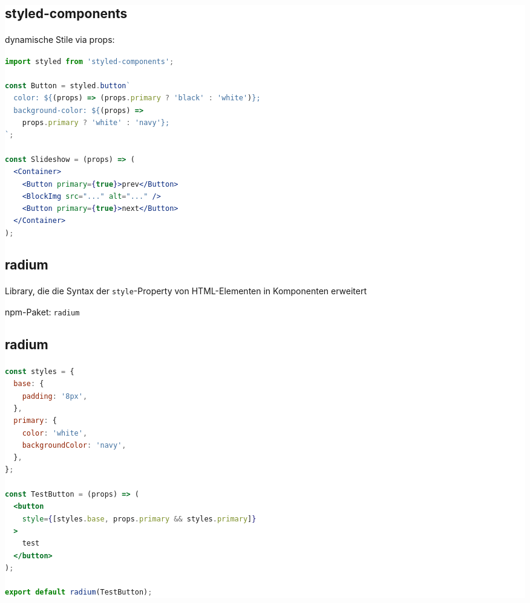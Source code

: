 ```jsx
```

## styled-components

dynamische Stile via props:

```jsx
import styled from 'styled-components';

const Button = styled.button`
  color: ${(props) => (props.primary ? 'black' : 'white')};
  background-color: ${(props) =>
    props.primary ? 'white' : 'navy'};
`;

const Slideshow = (props) => (
  <Container>
    <Button primary={true}>prev</Button>
    <BlockImg src="..." alt="..." />
    <Button primary={true}>next</Button>
  </Container>
);
```

## radium

Library, die die Syntax der `style`-Property von HTML-Elementen in Komponenten erweitert

npm-Paket: `radium`

## radium

```jsx
const styles = {
  base: {
    padding: '8px',
  },
  primary: {
    color: 'white',
    backgroundColor: 'navy',
  },
};

const TestButton = (props) => (
  <button
    style={[styles.base, props.primary && styles.primary]}
  >
    test
  </button>
);

export default radium(TestButton);
```

